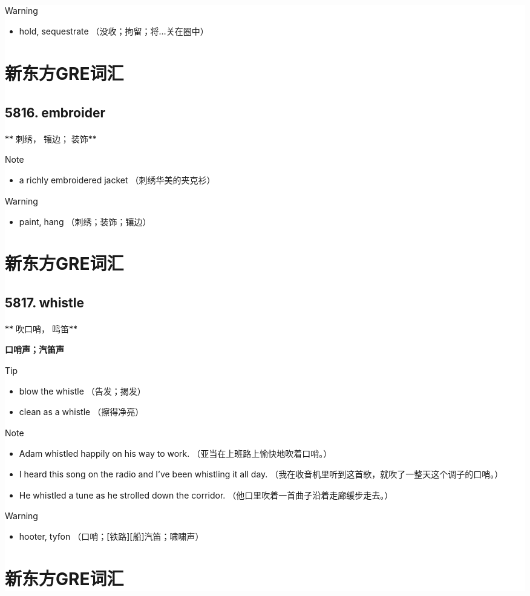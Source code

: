 > [!WARNING]
>
> - hold, sequestrate （没收；拘留；将…关在圈中）
>

# 新东方GRE词汇

## 5816. embroider

** 刺绣， 镶边； 装饰**

> [!NOTE]
>
> - a richly embroidered jacket （刺绣华美的夹克衫）
>

> [!WARNING]
>
> - paint, hang （刺绣；装饰；镶边）
>

# 新东方GRE词汇

## 5817. whistle

** 吹口哨， 鸣笛**

**口哨声；汽笛声**

> [!TIP]
>
> - blow the whistle （告发；揭发）
>
> - clean as a whistle （擦得净亮）
>

> [!NOTE]
>
> - Adam whistled happily on his way to work. （亚当在上班路上愉快地吹着口哨。）
>
> - I heard this song on the radio and I’ve been whistling it all day. （我在收音机里听到这首歌，就吹了一整天这个调子的口哨。）
>
> - He whistled a tune as he strolled down the corridor. （他口里吹着一首曲子沿着走廊缓步走去。）
>

> [!WARNING]
>
> - hooter, tyfon （口哨；[铁路][船]汽笛；啸啸声）
>

# 新东方GRE词汇
